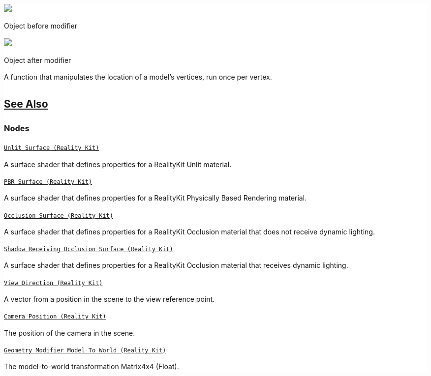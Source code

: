 
![](https://docs-assets.developer.apple.com/published/4a79a93ee45909df54677e2f4490b485/GeometryModifierMaterial1.png)

 Object before modifier
 

![](https://docs-assets.developer.apple.com/published/6372214cee3c7c81eb2f6c578db4c62c/GeometryModifierMaterial2.png)

 Object after modifier
 

 A function that manipulates the location of a model’s vertices, run once per vertex.

[See Also](/documentation/shadergraph/realitykit/geometry-modifier-(realitykit)#see-also)
-----------------------------------------------------------------------------------------

### [Nodes](/documentation/shadergraph/realitykit/geometry-modifier-(realitykit)#nodes)

[`Unlit Surface (Reality
  Kit)`](/documentation/shadergraph/realitykit/unlit-surface-(realitykit))

 A surface shader that defines properties for a RealityKit Unlit material.
 

[`PBR Surface (Reality
  Kit)`](/documentation/shadergraph/realitykit/pbr-surface-(realitykit))

 A surface shader that defines properties for a RealityKit Physically Based Rendering material.
 

[`Occlusion Surface (Reality
  Kit)`](/documentation/shadergraph/realitykit/occlusion-surface-(realitykit))

 A surface shader that defines properties for a RealityKit Occlusion material that does not receive dynamic lighting.
 

[`Shadow Receiving Occlusion Surface (Reality
  Kit)`](/documentation/shadergraph/realitykit/shadow-receiving-occlusion-surface-(realitykit))

 A surface shader that defines properties for a RealityKit Occlusion material that receives dynamic lighting.
 

[`View Direction (Reality
  Kit)`](/documentation/shadergraph/realitykit/view-direction-(realitykit))

 A vector from a position in the scene to the view reference point.
 

[`Camera Position (Reality
  Kit)`](/documentation/shadergraph/realitykit/camera-position-(realitykit))

 The position of the camera in the scene.
 

[`Geometry Modifier Model To World (Reality
  Kit)`](/documentation/shadergraph/realitykit/geometry-modifier-model-to-world-(realitykit))

 The model-to-world transformation Matrix4x4 (Float).
 